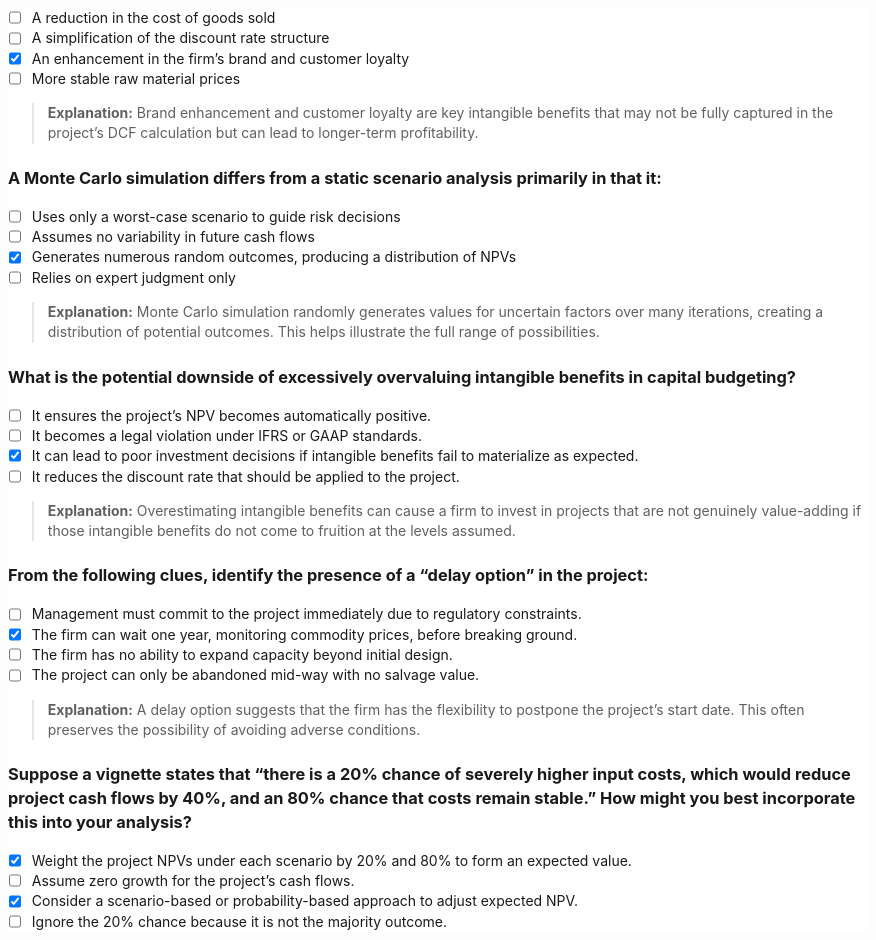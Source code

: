 - [ ] A reduction in the cost of goods sold
- [ ] A simplification of the discount rate structure
- [x] An enhancement in the firm’s brand and customer loyalty
- [ ] More stable raw material prices

> **Explanation:** Brand enhancement and customer loyalty are key intangible benefits that may not be fully captured in the project’s DCF calculation but can lead to longer-term profitability.

### A Monte Carlo simulation differs from a static scenario analysis primarily in that it:

- [ ] Uses only a worst-case scenario to guide risk decisions
- [ ] Assumes no variability in future cash flows
- [x] Generates numerous random outcomes, producing a distribution of NPVs
- [ ] Relies on expert judgment only

> **Explanation:** Monte Carlo simulation randomly generates values for uncertain factors over many iterations, creating a distribution of potential outcomes. This helps illustrate the full range of possibilities.

### What is the potential downside of excessively overvaluing intangible benefits in capital budgeting?

- [ ] It ensures the project’s NPV becomes automatically positive.
- [ ] It becomes a legal violation under IFRS or GAAP standards.
- [x] It can lead to poor investment decisions if intangible benefits fail to materialize as expected.
- [ ] It reduces the discount rate that should be applied to the project.

> **Explanation:** Overestimating intangible benefits can cause a firm to invest in projects that are not genuinely value-adding if those intangible benefits do not come to fruition at the levels assumed.

### From the following clues, identify the presence of a “delay option” in the project:

- [ ] Management must commit to the project immediately due to regulatory constraints.
- [x] The firm can wait one year, monitoring commodity prices, before breaking ground.
- [ ] The firm has no ability to expand capacity beyond initial design.
- [ ] The project can only be abandoned mid-way with no salvage value.

> **Explanation:** A delay option suggests that the firm has the flexibility to postpone the project’s start date. This often preserves the possibility of avoiding adverse conditions.

### Suppose a vignette states that “there is a 20% chance of severely higher input costs, which would reduce project cash flows by 40%, and an 80% chance that costs remain stable.” How might you best incorporate this into your analysis?

- [x] Weight the project NPVs under each scenario by 20% and 80% to form an expected value.
- [ ] Assume zero growth for the project’s cash flows.
- [x] Consider a scenario-based or probability-based approach to adjust expected NPV.
- [ ] Ignore the 20% chance because it is not the majority outcome.
